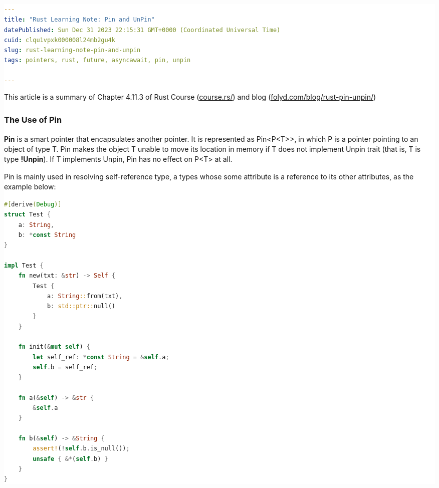 ```yaml
---
title: "Rust Learning Note: Pin and UnPin"
datePublished: Sun Dec 31 2023 22:15:31 GMT+0000 (Coordinated Universal Time)
cuid: clqu1vpxk000008l24mb2gu4k
slug: rust-learning-note-pin-and-unpin
tags: pointers, rust, future, asyncawait, pin, unpin

---
```


This article is a summary of Chapter 4.11.3 of Rust Course ([course.rs/](http://course.rs/)) and blog ([folyd.com/blog/rust-pin-unpin/](https://folyd.com/blog/rust-pin-unpin/))

### The Use of Pin

**Pin** is a smart pointer that encapsulates another pointer. It is represented as Pin&lt;P&lt;T&gt;&gt;, in which P is a pointer pointing to an object of type T. Pin makes the object T unable to move its location in memory if T does not implement Unpin trait (that is, T is type **!Unpin**). If T implements Unpin, Pin has no effect on P&lt;T&gt; at all.

Pin is mainly used in resolving self-reference type, a types whose some attribute is a reference to its other attributes, as the example below:

```rust
#[derive(Debug)]
struct Test {
    a: String,
    b: *const String
}

impl Test {
    fn new(txt: &str) -> Self {
        Test {
            a: String::from(txt),
            b: std::ptr::null()
        }
    }

    fn init(&mut self) {
        let self_ref: *const String = &self.a;
        self.b = self_ref;
    }

    fn a(&self) -> &str {
        &self.a
    }

    fn b(&self) -> &String {
        assert!(!self.b.is_null());
        unsafe { &*(self.b) }
    }
}
```
